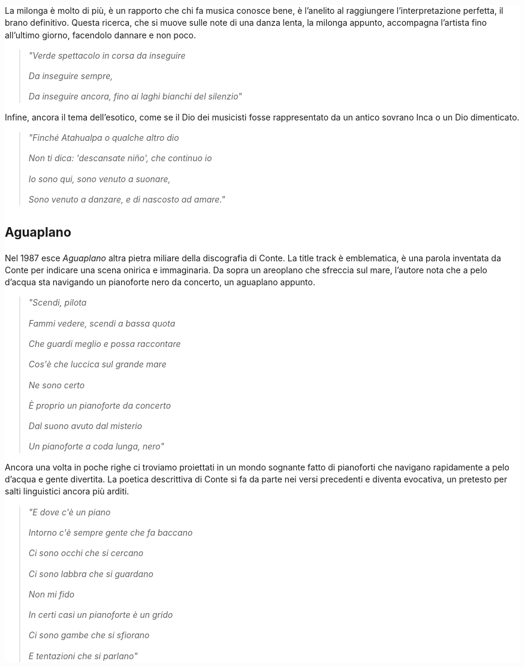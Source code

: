 La milonga è molto di più, è un rapporto che chi fa musica conosce bene, è l’anelito al raggiungere l’interpretazione perfetta, il brano definitivo. Questa ricerca, che si muove sulle note di una danza lenta, la milonga appunto, accompagna l’artista fino all’ultimo giorno, facendolo dannare e non poco.

> *"Verde spettacolo in corsa da inseguire*
>
> *Da inseguire sempre,*
>
> *Da inseguire ancora, fino ai laghi bianchi del silenzio"*

Infine, ancora il tema dell’esotico, come se il Dio dei musicisti fosse rappresentato da un antico sovrano Inca o un Dio dimenticato.

> *"Finché Atahualpa o qualche altro dio*
>
> *Non ti dica: 'descansate niño', che continuo io*
>
> *Io sono qui, sono venuto a suonare,*
>
> *Sono venuto a danzare, e di nascosto ad amare."*

## Aguaplano
Nel 1987 esce *Aguaplano* altra pietra miliare della discografia di Conte. La title track è emblematica, è una parola inventata da Conte per indicare una scena onirica e immaginaria. Da sopra un areoplano che sfreccia sul mare, l’autore nota che a pelo d’acqua sta navigando un pianoforte nero da concerto, un aguaplano appunto.

> *"Scendi, pilota*
>
> *Fammi vedere, scendi a bassa quota*
>
> *Che guardi meglio e possa raccontare*
>
> *Cos'è che luccica sul grande mare*
>
> *Ne sono certo*
>
> *È proprio un pianoforte da concerto*
>
> *Dal suono avuto dal misterio*
>
> *Un pianoforte a coda lunga, nero"*

Ancora una volta in poche righe ci troviamo proiettati in un mondo sognante fatto di pianoforti che navigano rapidamente a pelo d’acqua e gente divertita. 
La poetica descrittiva di Conte si fa da parte nei versi precedenti e diventa evocativa, un pretesto per salti linguistici ancora più arditi.

> *"E dove c'è un piano*
>
> *Intorno c'è sempre gente che fa baccano*
>
> *Ci sono occhi che si cercano*
>
> *Ci sono labbra che si guardano*
>
> 
> *Non mi fido*
>
> *In certi casi un pianoforte è un grido*
>
> *Ci sono gambe che si sfiorano*
>
> *E tentazioni che si parlano"*
